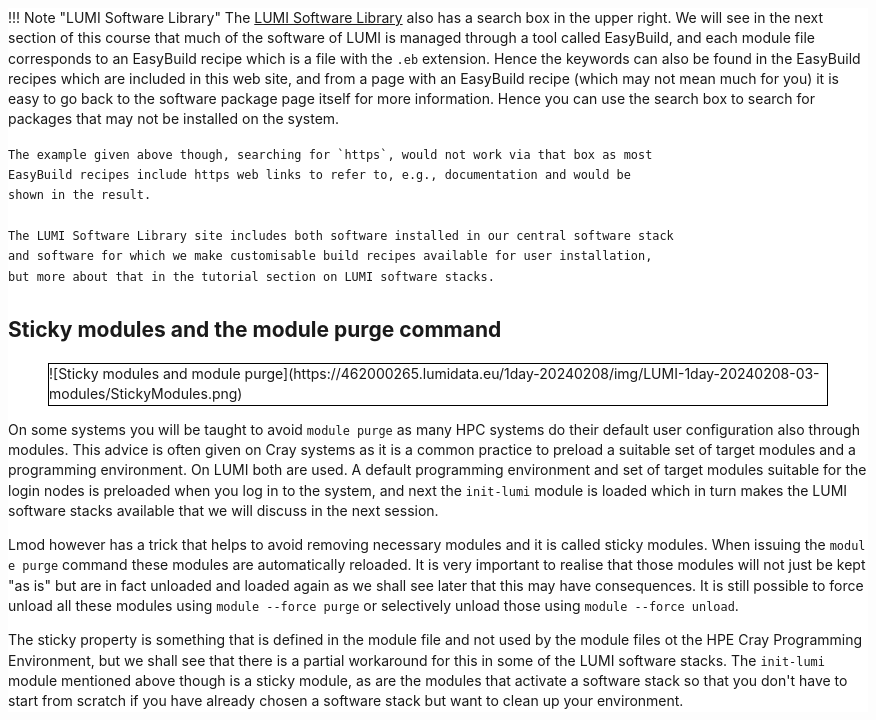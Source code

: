 !!! Note "LUMI Software Library"
    The [LUMI Software Library](https://lumi-supercomputer.github.io/LUMI-EasyBuild-docs/)
    also has a search box in the upper right. We will see in the next section of this course
    that much of the software of LUMI is managed through a tool called EasyBuild, and each
    module file corresponds to an EasyBuild recipe which is a file with the `.eb` extension.
    Hence the keywords can also be found in the EasyBuild recipes which are included in this
    web site, and from a page with an EasyBuild recipe (which may not mean much for you) it is
    easy to go back to the software package page itself for more information. Hence you can use
    the search box to search for packages that may not be installed on the system.

    The example given above though, searching for `https`, would not work via that box as most
    EasyBuild recipes include https web links to refer to, e.g., documentation and would be 
    shown in the result.

    The LUMI Software Library site includes both software installed in our central software stack
    and software for which we make customisable build recipes available for user installation,
    but more about that in the tutorial section on LUMI software stacks.


## Sticky modules and the module purge command

<figure markdown style="border: 1px solid #000">
  ![Sticky modules and module purge](https://462000265.lumidata.eu/1day-20240208/img/LUMI-1day-20240208-03-modules/StickyModules.png)
</figure>

On some systems you will be taught to avoid `module purge` as many HPC systems do their default user
configuration also through modules. This advice is often given on Cray systems as it is a common
practice to preload a suitable set of target modules and a programming environment.
On LUMI both are used. A default programming environment and set of target modules suitable for the
login nodes is preloaded when you log in to the system, and next the `init-lumi` module is loaded
which in turn makes the LUMI software stacks available that we will discuss in the next session.

Lmod however has a trick that helps to avoid removing necessary modules and it is called sticky modules.
When issuing the `module purge` command these modules are automatically reloaded. It is very important to
realise that those modules will not just be kept "as is" but are in fact unloaded and loaded again as
we shall see later that this may have consequences. It is still possible to force unload all these modules
using `module --force purge` or selectively unload those using `module --force unload`.

The sticky property is something that is defined in the module file and not used by the module files
ot the HPE Cray Programming Environment, but we shall see that there is a partial workaround for this in
some of the LUMI software stacks. The `init-lumi` module mentioned above though is a sticky module, as are
the modules that activate a software stack so that you don't have to start from scratch if you have already
chosen a software stack but want to clean up your environment.

